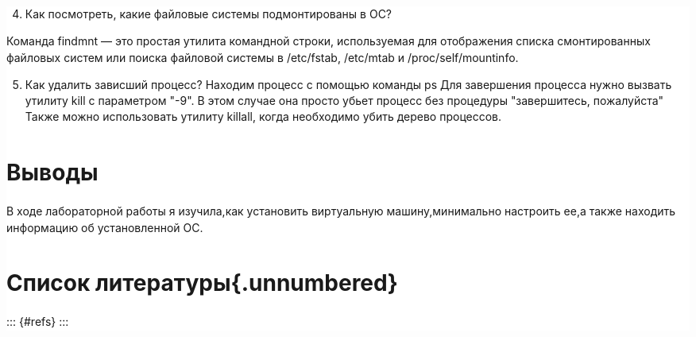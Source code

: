 4. Как посмотреть, какие файловые системы подмонтированы в ОС?

Команда findmnt — это простая утилита командной строки, используемая для отображения списка смонтированных файловых систем или поиска файловой системы в /etc/fstab, /etc/mtab и /proc/self/mountinfo.

5. Как удалить зависший процесс?
Находим процесс с помощью команды ps
Для завершения процесса нужно вызвать утилиту kill с параметром "-9". В этом случае она просто убьет процесс без процедуры "завершитесь, пожалуйста" 
Также можно использовать утилиту killall, когда необходимо убить дерево процессов.

# Выводы

В ходе лабораторной работы я изучила,как установить виртуальную машину,минимально настроить ее,а также находить информацию об установленной ОС.

# Список литературы{.unnumbered}

::: {#refs}
:::
